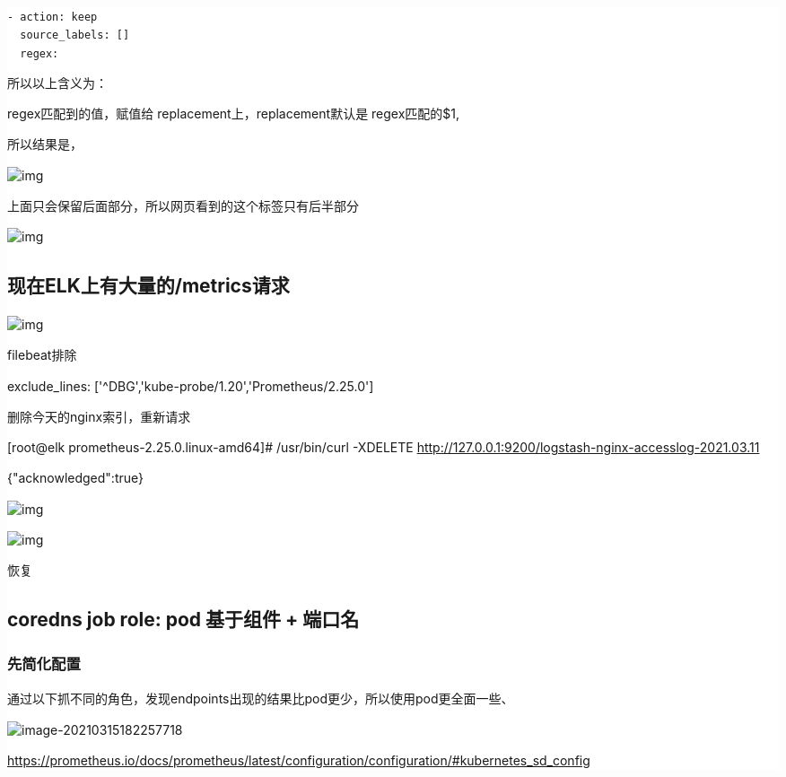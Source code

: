 ```bash
- action: keep
  source_labels: []
  regex:
```

所以以上含义为：

regex匹配到的值，赋值给 replacement上，replacement默认是 regex匹配的$1, 

 

所以结果是， 

![img](http://myapp.img.mykernel.cn/wps13.jpg)

上面只会保留后面部分，所以网页看到的这个标签只有后半部分 

 ![img](http://myapp.img.mykernel.cn/wps12.jpg) 

 

## 现在ELK上有大量的/metrics请求
![img](http://myapp.img.mykernel.cn/wps16.jpg)

filebeat排除

exclude_lines: ['^DBG','kube-probe/1.20','Prometheus/2.25.0']



删除今天的nginx索引，重新请求

[root@elk prometheus-2.25.0.linux-amd64]# /usr/bin/curl -XDELETE http://127.0.0.1:9200/logstash-nginx-accesslog-2021.03.11 

{"acknowledged":true}

 

![img](http://myapp.img.mykernel.cn/wps17.jpg) 

![img](http://myapp.img.mykernel.cn/wps18.jpg) 

 

恢复



## coredns job  role: pod 基于组件 + 端口名

### 先简化配置

通过以下抓不同的角色，发现endpoints出现的结果比pod更少，所以使用pod更全面一些、

![image-20210315182257718](http://myapp.img.mykernel.cn/image-20210315182257718.png)

https://prometheus.io/docs/prometheus/latest/configuration/configuration/#kubernetes_sd_config
